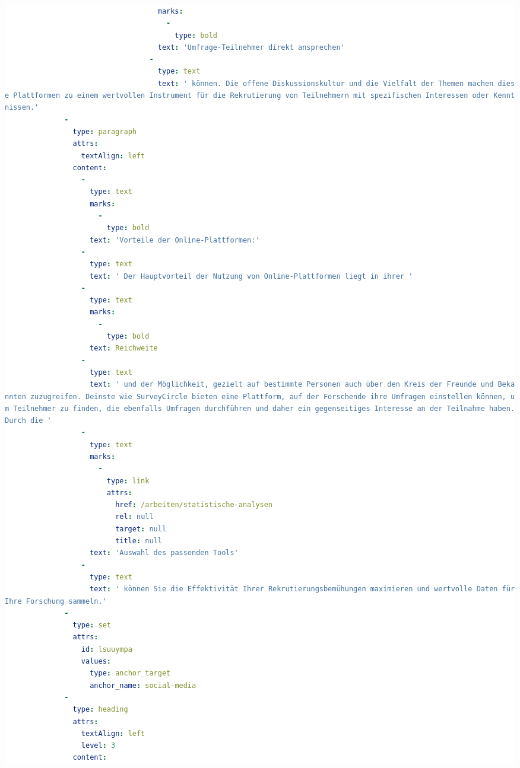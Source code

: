```yaml
                                    marks:
                                      -
                                        type: bold
                                    text: 'Umfrage-Teilnehmer direkt ansprechen'
                                  -
                                    type: text
                                    text: ' können. Die offene Diskussionskultur und die Vielfalt der Themen machen diese Plattformen zu einem wertvollen Instrument für die Rekrutierung von Teilnehmern mit spezifischen Interessen oder Kenntnissen.'
              -
                type: paragraph
                attrs:
                  textAlign: left
                content:
                  -
                    type: text
                    marks:
                      -
                        type: bold
                    text: 'Vorteile der Online-Plattformen:'
                  -
                    type: text
                    text: ' Der Hauptvorteil der Nutzung von Online-Plattformen liegt in ihrer '
                  -
                    type: text
                    marks:
                      -
                        type: bold
                    text: Reichweite
                  -
                    type: text
                    text: ' und der Möglichkeit, gezielt auf bestimmte Personen auch über den Kreis der Freunde und Bekannten zuzugreifen. Deinste wie SurveyCircle bieten eine Plattform, auf der Forschende ihre Umfragen einstellen können, um Teilnehmer zu finden, die ebenfalls Umfragen durchführen und daher ein gegenseitiges Interesse an der Teilnahme haben. Durch die '
                  -
                    type: text
                    marks:
                      -
                        type: link
                        attrs:
                          href: /arbeiten/statistische-analysen
                          rel: null
                          target: null
                          title: null
                    text: 'Auswahl des passenden Tools'
                  -
                    type: text
                    text: ' können Sie die Effektivität Ihrer Rekrutierungsbemühungen maximieren und wertvolle Daten für Ihre Forschung sammeln.'
              -
                type: set
                attrs:
                  id: lsuuympa
                  values:
                    type: anchor_target
                    anchor_name: social-media
              -
                type: heading
                attrs:
                  textAlign: left
                  level: 3
                content:
```